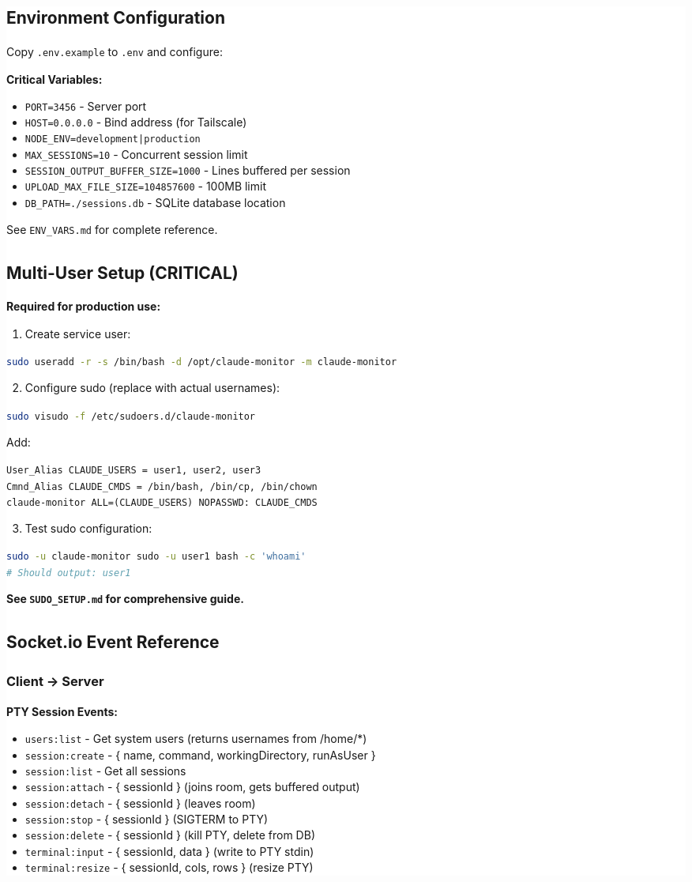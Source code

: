 ## Environment Configuration

Copy `.env.example` to `.env` and configure:

**Critical Variables:**
- `PORT=3456` - Server port
- `HOST=0.0.0.0` - Bind address (for Tailscale)
- `NODE_ENV=development|production`
- `MAX_SESSIONS=10` - Concurrent session limit
- `SESSION_OUTPUT_BUFFER_SIZE=1000` - Lines buffered per session
- `UPLOAD_MAX_FILE_SIZE=104857600` - 100MB limit
- `DB_PATH=./sessions.db` - SQLite database location

See `ENV_VARS.md` for complete reference.

## Multi-User Setup (CRITICAL)

**Required for production use:**

1. Create service user:
```bash
sudo useradd -r -s /bin/bash -d /opt/claude-monitor -m claude-monitor
```

2. Configure sudo (replace with actual usernames):
```bash
sudo visudo -f /etc/sudoers.d/claude-monitor
```

Add:
```
User_Alias CLAUDE_USERS = user1, user2, user3
Cmnd_Alias CLAUDE_CMDS = /bin/bash, /bin/cp, /bin/chown
claude-monitor ALL=(CLAUDE_USERS) NOPASSWD: CLAUDE_CMDS
```

3. Test sudo configuration:
```bash
sudo -u claude-monitor sudo -u user1 bash -c 'whoami'
# Should output: user1
```

**See `SUDO_SETUP.md` for comprehensive guide.**

## Socket.io Event Reference

### Client → Server

**PTY Session Events:**
- `users:list` - Get system users (returns usernames from /home/*)
- `session:create` - { name, command, workingDirectory, runAsUser }
- `session:list` - Get all sessions
- `session:attach` - { sessionId } (joins room, gets buffered output)
- `session:detach` - { sessionId } (leaves room)
- `session:stop` - { sessionId } (SIGTERM to PTY)
- `session:delete` - { sessionId } (kill PTY, delete from DB)
- `terminal:input` - { sessionId, data } (write to PTY stdin)
- `terminal:resize` - { sessionId, cols, rows } (resize PTY)
